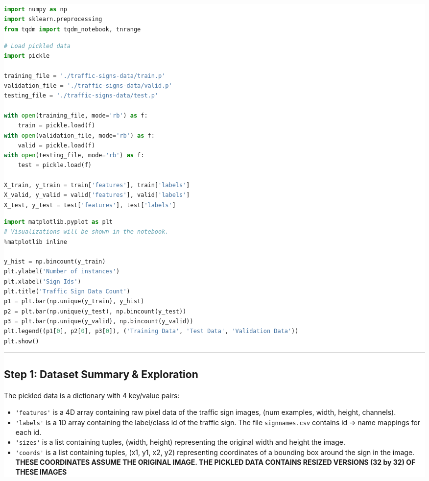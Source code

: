 ```python
import numpy as np
import sklearn.preprocessing
from tqdm import tqdm_notebook, tnrange

```

```python
# Load pickled data
import pickle

training_file = './traffic-signs-data/train.p'
validation_file = './traffic-signs-data/valid.p'
testing_file = './traffic-signs-data/test.p'

with open(training_file, mode='rb') as f:
    train = pickle.load(f)
with open(validation_file, mode='rb') as f:
    valid = pickle.load(f)
with open(testing_file, mode='rb') as f:
    test = pickle.load(f)
    
X_train, y_train = train['features'], train['labels']
X_valid, y_valid = valid['features'], valid['labels']
X_test, y_test = test['features'], test['labels']
```

```python
import matplotlib.pyplot as plt
# Visualizations will be shown in the notebook.
%matplotlib inline

y_hist = np.bincount(y_train)
plt.ylabel('Number of instances')
plt.xlabel('Sign Ids')
plt.title('Traffic Sign Data Count')
p1 = plt.bar(np.unique(y_train), y_hist)
p2 = plt.bar(np.unique(y_test), np.bincount(y_test))
p3 = plt.bar(np.unique(y_valid), np.bincount(y_valid))
plt.legend((p1[0], p2[0], p3[0]), ('Training Data', 'Test Data', 'Validation Data'))
plt.show()


```

---

## Step 1: Dataset Summary & Exploration

The pickled data is a dictionary with 4 key/value pairs:

- `'features'` is a 4D array containing raw pixel data of the traffic sign images, (num examples, width, height, channels).
- `'labels'` is a 1D array containing the label/class id of the traffic sign. The file `signnames.csv` contains id -> name mappings for each id.
- `'sizes'` is a list containing tuples, (width, height) representing the original width and height the image.
- `'coords'` is a list containing tuples, (x1, y1, x2, y2) representing coordinates of a bounding box around the sign in the image. **THESE COORDINATES ASSUME THE ORIGINAL IMAGE. THE PICKLED DATA CONTAINS RESIZED VERSIONS (32 by 32) OF THESE IMAGES**
